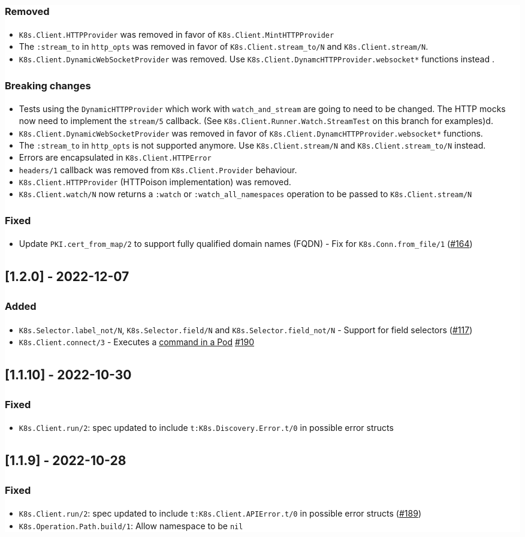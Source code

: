 ### Removed

- `K8s.Client.HTTPProvider` was removed in favor of `K8s.Client.MintHTTPProvider`
- The `:stream_to` in `http_opts` was removed in favor of `K8s.Client.stream_to/N` and `K8s.Client.stream/N`.
- `K8s.Client.DynamicWebSocketProvider` was removed. Use `K8s.Client.DynamcHTTPProvider.websocket*` functions instead .

### Breaking changes

- Tests using the `DynamicHTTPProvider` which work with `watch_and_stream` are going to need to be changed. The HTTP mocks now need to implement the `stream/5` callback. (See `K8s.Client.Runner.Watch.StreamTest` on this branch for examples)d.
- `K8s.Client.DynamicWebSocketProvider` was removed in favor of `K8s.Client.DynamcHTTPProvider.websocket*` functions.
- The `:stream_to` in `http_opts` is not supported anymore. Use `K8s.Client.stream/N` and `K8s.Client.stream_to/N` instead.
- Errors are encapsulated in `K8s.Client.HTTPError`
- `headers/1` callback was removed from `K8s.Client.Provider` behaviour.
- `K8s.Client.HTTPProvider` (HTTPoison implementation) was removed.
- `K8s.Client.watch/N` now returns a `:watch` or `:watch_all_namespaces` operation to be passed to `K8s.Client.stream/N`

### Fixed

- Update `PKI.cert_from_map/2` to support fully qualified domain names (FQDN) - Fix for `K8s.Conn.from_file/1` ([#164](https://github.com/coryodaniel/k8s/pull/164))

## [1.2.0] - 2022-12-07

### Added

- `K8s.Selector.label_not/N`, `K8s.Selector.field/N` and `K8s.Selector.field_not/N` - Support for field selectors ([#117](https://github.com/coryodaniel/k8s/pull/117))
- `K8s.Client.connect/3` - Executes a [command in a Pod](https://kubernetes.io/docs/reference/generated/kubernetes-api/v1.22/#execaction-v1-core) [#190](https://github.com/coryodaniel/k8s/pull/190)

## [1.1.10] - 2022-10-30

### Fixed

- `K8s.Client.run/2`: spec updated to include `t:K8s.Discovery.Error.t/0` in possible error structs

## [1.1.9] - 2022-10-28

### Fixed

- `K8s.Client.run/2`: spec updated to include `t:K8s.Client.APIError.t/0` in possible error structs ([#189](https://github.com/coryodaniel/k8s/pull/189))
- `K8s.Operation.Path.build/1`: Allow namespace to be `nil`

